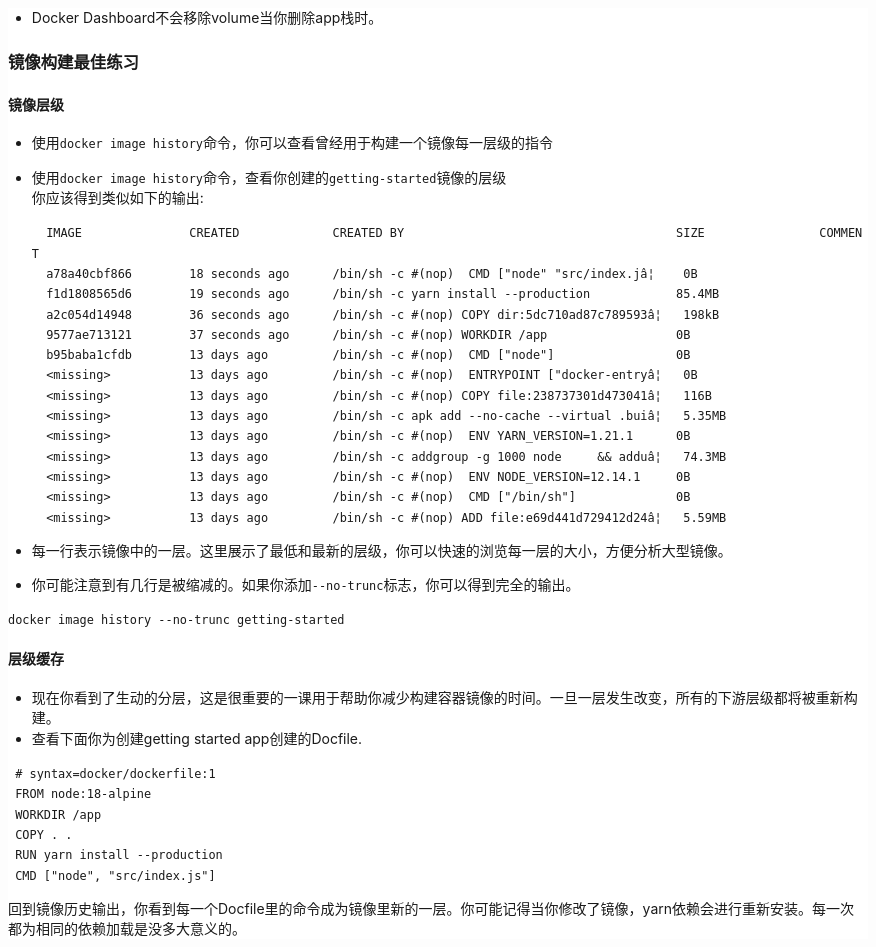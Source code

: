 * Docker Dashboard不会移除volume当你删除app栈时。  

### 镜像构建最佳练习
#### 镜像层级
* 使用`docker image history`命令，你可以查看曾经用于构建一个镜像每一层级的指令
* 使用`docker image history`命令，查看你创建的`getting-started`镜像的层级  
  你应该得到类似如下的输出:  
  ```
    IMAGE               CREATED             CREATED BY                                      SIZE                COMMENT
    a78a40cbf866        18 seconds ago      /bin/sh -c #(nop)  CMD ["node" "src/index.jâ¦    0B                  
    f1d1808565d6        19 seconds ago      /bin/sh -c yarn install --production            85.4MB              
    a2c054d14948        36 seconds ago      /bin/sh -c #(nop) COPY dir:5dc710ad87c789593â¦   198kB               
    9577ae713121        37 seconds ago      /bin/sh -c #(nop) WORKDIR /app                  0B                  
    b95baba1cfdb        13 days ago         /bin/sh -c #(nop)  CMD ["node"]                 0B                  
    <missing>           13 days ago         /bin/sh -c #(nop)  ENTRYPOINT ["docker-entryâ¦   0B                  
    <missing>           13 days ago         /bin/sh -c #(nop) COPY file:238737301d473041â¦   116B                
    <missing>           13 days ago         /bin/sh -c apk add --no-cache --virtual .buiâ¦   5.35MB              
    <missing>           13 days ago         /bin/sh -c #(nop)  ENV YARN_VERSION=1.21.1      0B                  
    <missing>           13 days ago         /bin/sh -c addgroup -g 1000 node     && adduâ¦   74.3MB              
    <missing>           13 days ago         /bin/sh -c #(nop)  ENV NODE_VERSION=12.14.1     0B                  
    <missing>           13 days ago         /bin/sh -c #(nop)  CMD ["/bin/sh"]              0B                  
    <missing>           13 days ago         /bin/sh -c #(nop) ADD file:e69d441d729412d24â¦   5.59MB   
  ```

 * 每一行表示镜像中的一层。这里展示了最低和最新的层级，你可以快速的浏览每一层的大小，方便分析大型镜像。
 * 你可能注意到有几行是被缩减的。如果你添加`--no-trunc`标志，你可以得到完全的输出。  

 ```
 docker image history --no-trunc getting-started
 ```

 #### 层级缓存
 * 现在你看到了生动的分层，这是很重要的一课用于帮助你减少构建容器镜像的时间。一旦一层发生改变，所有的下游层级都将被重新构建。
 * 查看下面你为创建getting started app创建的Docfile.  
 ```
  # syntax=docker/dockerfile:1
  FROM node:18-alpine
  WORKDIR /app
  COPY . .
  RUN yarn install --production
  CMD ["node", "src/index.js"]
 ```  
 回到镜像历史输出，你看到每一个Docfile里的命令成为镜像里新的一层。你可能记得当你修改了镜像，yarn依赖会进行重新安装。每一次都为相同的依赖加载是没多大意义的。  
